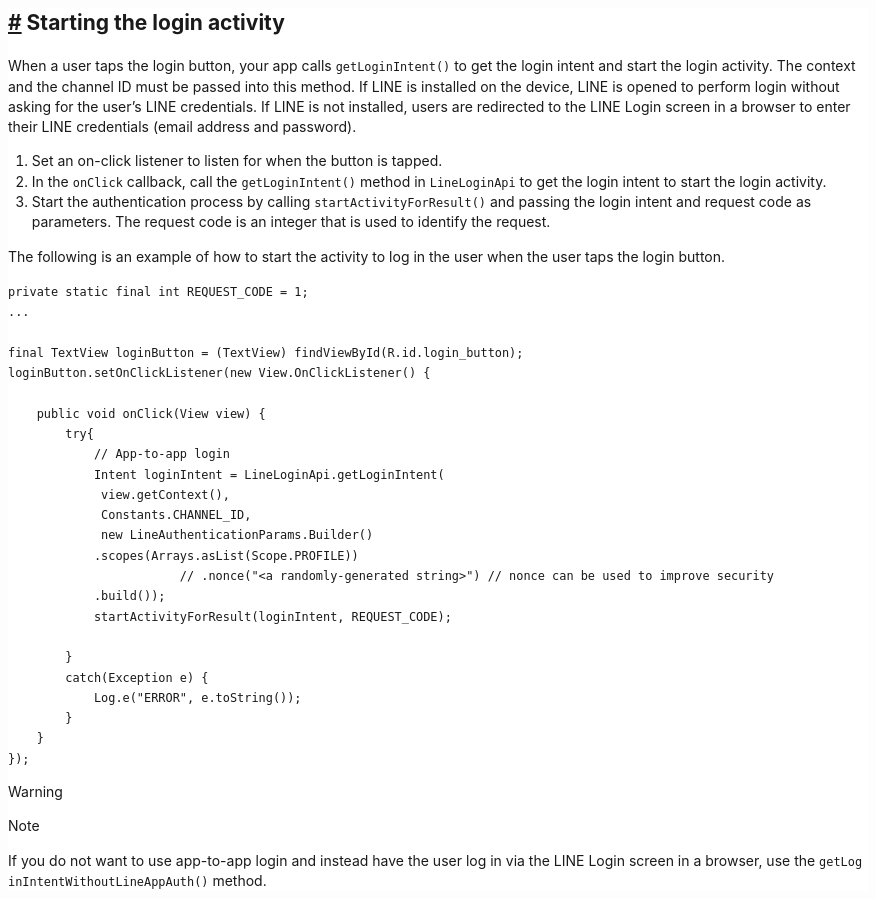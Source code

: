## [#](#starting-login-activity) Starting the login activity

When a user taps the login button, your app calls `getLoginIntent()` to get the login intent and start the login activity. The context and the channel ID must be passed into this method. If LINE is installed on the device, LINE is opened to perform login without asking for the user’s LINE credentials. If LINE is not installed, users are redirected to the LINE Login screen in a browser to enter their LINE credentials (email address and password).

1. Set an on-click listener to listen for when the button is tapped.
2. In the `onClick` callback, call the `getLoginIntent()` method in `LineLoginApi` to get the login intent to start the login activity.
3. Start the authentication process by calling `startActivityForResult()` and passing the login intent and request code as parameters. The request code is an integer that is used to identify the request.

The following is an example of how to start the activity to log in the user when the user taps the login button.

```
private static final int REQUEST_CODE = 1;
...

final TextView loginButton = (TextView) findViewById(R.id.login_button);
loginButton.setOnClickListener(new View.OnClickListener() {

    public void onClick(View view) {
        try{
            // App-to-app login
            Intent loginIntent = LineLoginApi.getLoginIntent(
             view.getContext(),
             Constants.CHANNEL_ID,
             new LineAuthenticationParams.Builder()
            .scopes(Arrays.asList(Scope.PROFILE))
                        // .nonce("<a randomly-generated string>") // nonce can be used to improve security
            .build());
            startActivityForResult(loginIntent, REQUEST_CODE);

        }
        catch(Exception e) {
            Log.e("ERROR", e.toString());
        }
    }
});
```

> [!warning]
> Note
>
> If you do not want to use app-to-app login and instead have the user log in via the LINE Login screen in a browser, use the `getLoginIntentWithoutLineAppAuth()` method.
